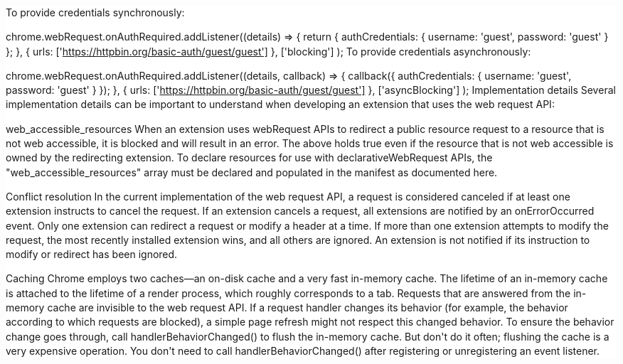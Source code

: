 To provide credentials synchronously:

chrome.webRequest.onAuthRequired.addListener((details) => {
    return {
      authCredentials: {
        username: 'guest',
        password: 'guest'
      }
    };
  },
  { urls: ['https://httpbin.org/basic-auth/guest/guest'] },
  ['blocking']
);
To provide credentials asynchronously:

chrome.webRequest.onAuthRequired.addListener((details, callback) => {
    callback({
      authCredentials: {
        username: 'guest',
        password: 'guest'
      }
    });
  },
  { urls: ['https://httpbin.org/basic-auth/guest/guest'] },
  ['asyncBlocking']
);
Implementation details
Several implementation details can be important to understand when developing an extension that uses the web request API:

web_accessible_resources
When an extension uses webRequest APIs to redirect a public resource request to a resource that is not web accessible, it is blocked and will result in an error. The above holds true even if the resource that is not web accessible is owned by the redirecting extension. To declare resources for use with declarativeWebRequest APIs, the "web_accessible_resources" array must be declared and populated in the manifest as documented here.

Conflict resolution
In the current implementation of the web request API, a request is considered canceled if at least one extension instructs to cancel the request. If an extension cancels a request, all extensions are notified by an onErrorOccurred event. Only one extension can redirect a request or modify a header at a time. If more than one extension attempts to modify the request, the most recently installed extension wins, and all others are ignored. An extension is not notified if its instruction to modify or redirect has been ignored.

Caching
Chrome employs two caches—an on-disk cache and a very fast in-memory cache. The lifetime of an in-memory cache is attached to the lifetime of a render process, which roughly corresponds to a tab. Requests that are answered from the in-memory cache are invisible to the web request API. If a request handler changes its behavior (for example, the behavior according to which requests are blocked), a simple page refresh might not respect this changed behavior. To ensure the behavior change goes through, call handlerBehaviorChanged() to flush the in-memory cache. But don't do it often; flushing the cache is a very expensive operation. You don't need to call handlerBehaviorChanged() after registering or unregistering an event listener.
